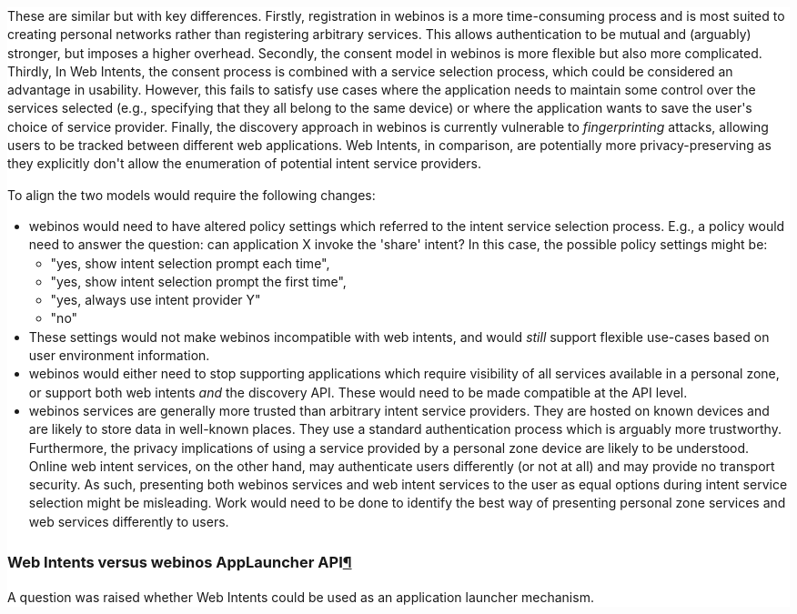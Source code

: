 These are similar but with key differences. Firstly, registration in
webinos is a more time-consuming process and is most suited to creating
personal networks rather than registering arbitrary services. This
allows authentication to be mutual and (arguably) stronger, but imposes
a higher overhead. Secondly, the consent model in webinos is more
flexible but also more complicated. Thirdly, In Web Intents, the consent
process is combined with a service selection process, which could be
considered an advantage in usability. However, this fails to satisfy use
cases where the application needs to maintain some control over the
services selected (e.g., specifying that they all belong to the same
device) or where the application wants to save the user's choice of
service provider. Finally, the discovery approach in webinos is
currently vulnerable to *fingerprinting* attacks, allowing users to be
tracked between different web applications. Web Intents, in comparison,
are potentially more privacy-preserving as they explicitly don't allow
the enumeration of potential intent service providers.

To align the two models would require the following changes:

-   webinos would need to have altered policy settings which referred to
    the intent service selection process. E.g., a policy would need to
    answer the question: can application X invoke the 'share' intent? In
    this case, the possible policy settings might be:
    -   "yes, show intent selection prompt each time",
    -   "yes, show intent selection prompt the first time",
    -   "yes, always use intent provider Y"
    -   "no"
-   These settings would not make webinos incompatible with web intents,
    and would *still* support flexible use-cases based on user
    environment information.
-   webinos would either need to stop supporting applications which
    require visibility of all services available in a personal zone, or
    support both web intents *and* the discovery API. These would need
    to be made compatible at the API level.
-   webinos services are generally more trusted than arbitrary intent
    service providers. They are hosted on known devices and are likely
    to store data in well-known places. They use a standard
    authentication process which is arguably more trustworthy.
    Furthermore, the privacy implications of using a service provided by
    a personal zone device are likely to be understood. Online web
    intent services, on the other hand, may authenticate users
    differently (or not at all) and may provide no transport security.
    As such, presenting both webinos services and web intent services to
    the user as equal options during intent service selection might be
    misleading. Work would need to be done to identify the best way of
    presenting personal zone services and web services differently to
    users.

### Web Intents versus webinos AppLauncher API[¶](#Web-Intents-versus-webinos-AppLauncher-API)

A question was raised whether Web Intents could be used as an
application launcher mechanism.
